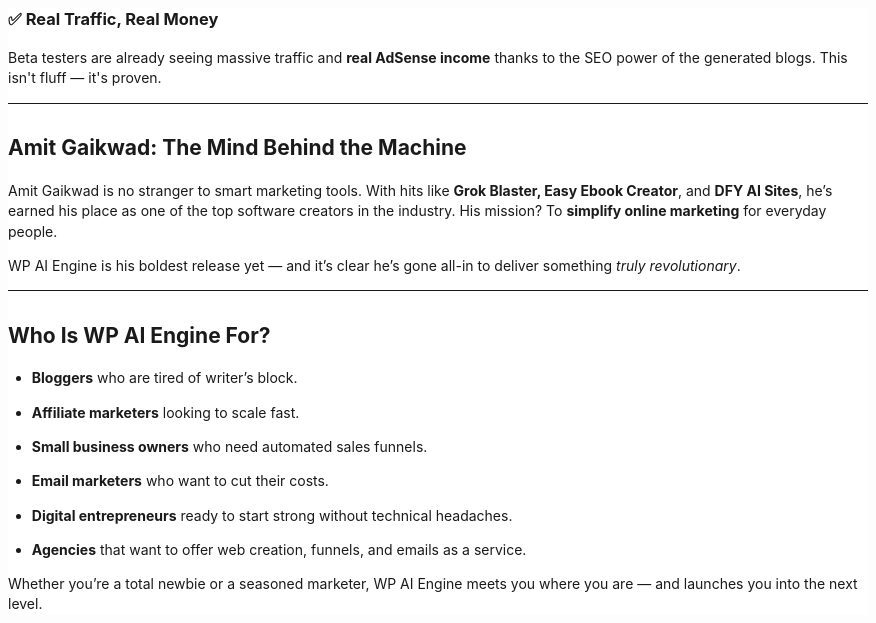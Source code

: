 <h3 class="" data-start="3863" data-end="3897">✅ <strong data-start="3869" data-end="3897">Real Traffic, Real Money</strong></h3>
<p class="" data-start="3898" data-end="4053">Beta testers are already seeing massive traffic and <strong data-start="3950" data-end="3973">real AdSense income</strong> thanks to the SEO power of the generated blogs. This isn't fluff — it's proven.</p>


<hr class="" data-start="4055" data-end="4058" />

<h2 class="" data-start="4060" data-end="4108"><strong data-start="4063" data-end="4108">Amit Gaikwad: The Mind Behind the Machine</strong></h2>
<p class="" data-start="4110" data-end="4380">Amit Gaikwad is no stranger to smart marketing tools. With hits like <strong data-start="4179" data-end="4215">Grok Blaster, Easy Ebook Creator</strong>, and <strong data-start="4221" data-end="4237">DFY AI Sites</strong>, he’s earned his place as one of the top software creators in the industry. His mission? To <strong data-start="4330" data-end="4359">simplify online marketing</strong> for everyday people.</p>
<p class="" data-start="4382" data-end="4499">WP AI Engine is his boldest release yet — and it’s clear he’s gone all-in to deliver something <em data-start="4477" data-end="4498">truly revolutionary</em>.</p>


<hr class="" data-start="4501" data-end="4504" />

<h2 class="" data-start="4506" data-end="4537"><strong data-start="4509" data-end="4537">Who Is WP AI Engine For?</strong></h2>
<ul data-start="4539" data-end="4909">
 	<li class="" data-start="4539" data-end="4586">
<p class="" data-start="4541" data-end="4586"><strong data-start="4541" data-end="4553">Bloggers</strong> who are tired of writer’s block.</p>
</li>
 	<li class="" data-start="4587" data-end="4635">
<p class="" data-start="4589" data-end="4635"><strong data-start="4589" data-end="4612">Affiliate marketers</strong> looking to scale fast.</p>
</li>
 	<li class="" data-start="4636" data-end="4697">
<p class="" data-start="4638" data-end="4697"><strong data-start="4638" data-end="4663">Small business owners</strong> who need automated sales funnels.</p>
</li>
 	<li class="" data-start="4698" data-end="4748">
<p class="" data-start="4700" data-end="4748"><strong data-start="4700" data-end="4719">Email marketers</strong> who want to cut their costs.</p>
</li>
 	<li class="" data-start="4749" data-end="4827">
<p class="" data-start="4751" data-end="4827"><strong data-start="4751" data-end="4776">Digital entrepreneurs</strong> ready to start strong without technical headaches.</p>
</li>
 	<li class="" data-start="4828" data-end="4909">
<p class="" data-start="4830" data-end="4909"><strong data-start="4830" data-end="4842">Agencies</strong> that want to offer web creation, funnels, and emails as a service.</p>
</li>
</ul>
<p class="" data-start="4911" data-end="5041">Whether you’re a total newbie or a seasoned marketer, WP AI Engine meets you where you are — and launches you into the next level.</p>
